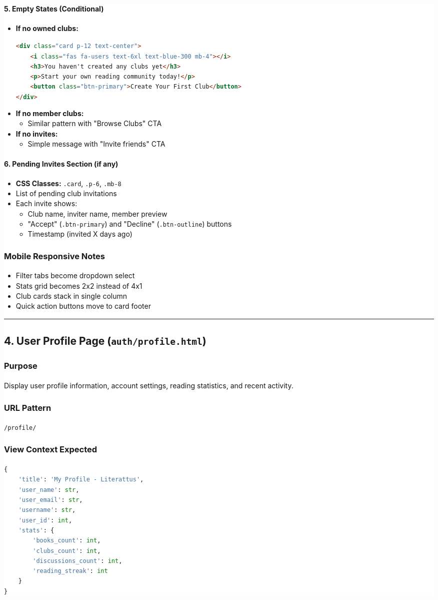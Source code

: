 #### 5. Empty States (Conditional)
- **If no owned clubs:**
  ```html
  <div class="card p-12 text-center">
      <i class="fas fa-users text-6xl text-blue-300 mb-4"></i>
      <h3>You haven't created any clubs yet</h3>
      <p>Start your own reading community today!</p>
      <button class="btn-primary">Create Your First Club</button>
  </div>
  ```
- **If no member clubs:**
  - Similar pattern with "Browse Clubs" CTA
- **If no invites:**
  - Simple message with "Invite friends" CTA

#### 6. Pending Invites Section (if any)
- **CSS Classes:** `.card`, `.p-6`, `.mb-8`
- List of pending club invitations
- Each invite shows:
  - Club name, inviter name, member preview
  - "Accept" (`.btn-primary`) and "Decline" (`.btn-outline`) buttons
  - Timestamp (invited X days ago)

### Mobile Responsive Notes
- Filter tabs become dropdown select
- Stats grid becomes 2x2 instead of 4x1
- Club cards stack in single column
- Quick action buttons move to card footer

---

## 4. User Profile Page (`auth/profile.html`)

### Purpose
Display user profile information, account settings, reading statistics, and recent activity.

### URL Pattern
`/profile/`

### View Context Expected
```python
{
    'title': 'My Profile - Literattus',
    'user_name': str,
    'user_email': str,
    'username': str,
    'user_id': int,
    'stats': {
        'books_count': int,
        'clubs_count': int,
        'discussions_count': int,
        'reading_streak': int
    }
}
```
